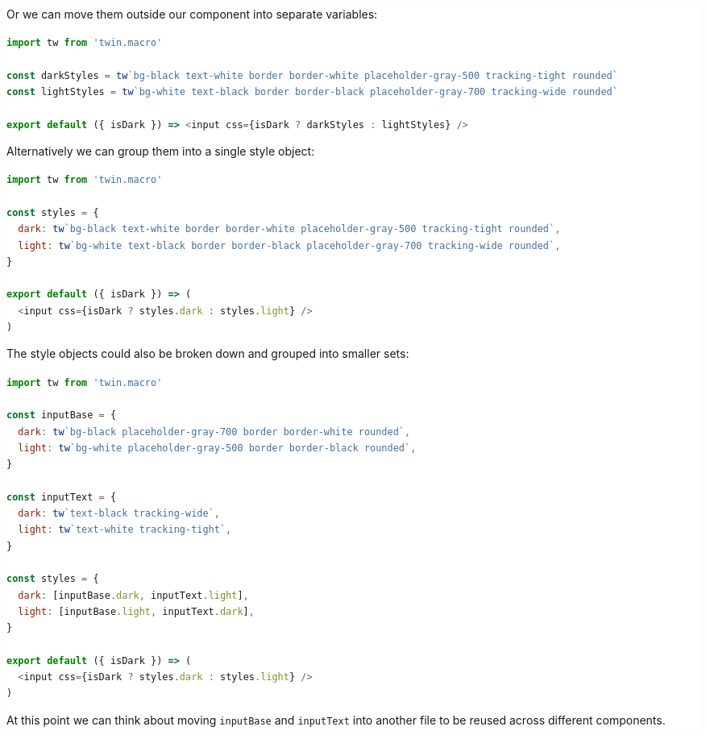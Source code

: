 Or we can move them outside our component into separate variables:

```js
import tw from 'twin.macro'

const darkStyles = tw`bg-black text-white border border-white placeholder-gray-500 tracking-tight rounded`
const lightStyles = tw`bg-white text-black border border-black placeholder-gray-700 tracking-wide rounded`

export default ({ isDark }) => <input css={isDark ? darkStyles : lightStyles} />
```

Alternatively we can group them into a single style object:

```js
import tw from 'twin.macro'

const styles = {
  dark: tw`bg-black text-white border border-white placeholder-gray-500 tracking-tight rounded`,
  light: tw`bg-white text-black border border-black placeholder-gray-700 tracking-wide rounded`,
}

export default ({ isDark }) => (
  <input css={isDark ? styles.dark : styles.light} />
)
```

The style objects could also be broken down and grouped into smaller sets:

```js
import tw from 'twin.macro'

const inputBase = {
  dark: tw`bg-black placeholder-gray-700 border border-white rounded`,
  light: tw`bg-white placeholder-gray-500 border border-black rounded`,
}

const inputText = {
  dark: tw`text-black tracking-wide`,
  light: tw`text-white tracking-tight`,
}

const styles = {
  dark: [inputBase.dark, inputText.light],
  light: [inputBase.light, inputText.dark],
}

export default ({ isDark }) => (
  <input css={isDark ? styles.dark : styles.light} />
)
```

At this point we can think about moving `inputBase` and `inputText` into another file to be reused across different components.
